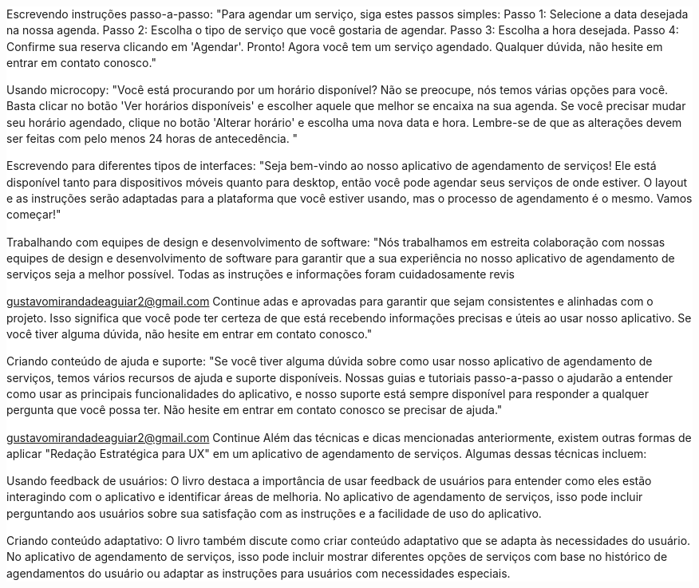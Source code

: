 Escrevendo instruções passo-a-passo:
"Para agendar um serviço, siga estes passos simples:
Passo 1: Selecione a data desejada na nossa agenda.
Passo 2: Escolha o tipo de serviço que você gostaria de agendar.
Passo 3: Escolha a hora desejada.
Passo 4: Confirme sua reserva clicando em 'Agendar'.
Pronto! Agora você tem um serviço agendado. Qualquer dúvida, não hesite em entrar em contato conosco."

Usando microcopy:
"Você está procurando por um horário disponível? Não se preocupe, nós temos várias opções para você. Basta clicar no botão 'Ver horários disponíveis' e escolher aquele que melhor se encaixa na sua agenda. Se você precisar mudar seu horário agendado, clique no botão 'Alterar horário' e escolha uma nova data e hora. Lembre-se de que as alterações devem ser feitas com pelo menos 24 horas de antecedência. "

Escrevendo para diferentes tipos de interfaces:
"Seja bem-vindo ao nosso aplicativo de agendamento de serviços! Ele está disponível tanto para dispositivos móveis quanto para desktop, então você pode agendar seus serviços de onde estiver. O layout e as instruções serão adaptadas para a plataforma que você estiver usando, mas o processo de agendamento é o mesmo. Vamos começar!"

Trabalhando com equipes de design e desenvolvimento de software:
"Nós trabalhamos em estreita colaboração com nossas equipes de design e desenvolvimento de software para garantir que a sua experiência no nosso aplicativo de agendamento de serviços seja a melhor possível. Todas as instruções e informações foram cuidadosamente revis




gustavomirandadeaguiar2@gmail.com
Continue
adas e aprovadas para garantir que sejam consistentes e alinhadas com o projeto. Isso significa que você pode ter certeza de que está recebendo informações precisas e úteis ao usar nosso aplicativo. Se você tiver alguma dúvida, não hesite em entrar em contato conosco."

Criando conteúdo de ajuda e suporte:
"Se você tiver alguma dúvida sobre como usar nosso aplicativo de agendamento de serviços, temos vários recursos de ajuda e suporte disponíveis. Nossas guias e tutoriais passo-a-passo o ajudarão a entender como usar as principais funcionalidades do aplicativo, e nosso suporte está sempre disponível para responder a qualquer pergunta que você possa ter. Não hesite em entrar em contato conosco se precisar de ajuda."




gustavomirandadeaguiar2@gmail.com
Continue
Além das técnicas e dicas mencionadas anteriormente, existem outras formas de aplicar "Redação Estratégica para UX" em um aplicativo de agendamento de serviços. Algumas dessas técnicas incluem:

Usando feedback de usuários: O livro destaca a importância de usar feedback de usuários para entender como eles estão interagindo com o aplicativo e identificar áreas de melhoria. No aplicativo de agendamento de serviços, isso pode incluir perguntando aos usuários sobre sua satisfação com as instruções e a facilidade de uso do aplicativo.

Criando conteúdo adaptativo: O livro também discute como criar conteúdo adaptativo que se adapta às necessidades do usuário. No aplicativo de agendamento de serviços, isso pode incluir mostrar diferentes opções de serviços com base no histórico de agendamentos do usuário ou adaptar as instruções para usuários com necessidades especiais.
